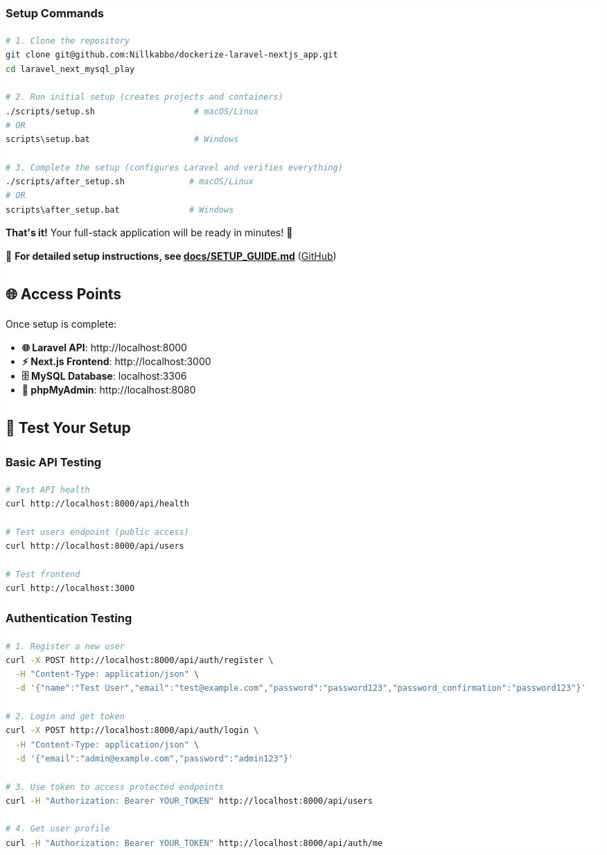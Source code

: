 ### Setup Commands
```bash
# 1. Clone the repository
git clone git@github.com:Nillkabbo/dockerize-laravel-nextjs_app.git
cd laravel_next_mysql_play

# 2. Run initial setup (creates projects and containers)
./scripts/setup.sh                    # macOS/Linux
# OR
scripts\setup.bat                     # Windows

# 3. Complete the setup (configures Laravel and verifies everything)
./scripts/after_setup.sh             # macOS/Linux
# OR
scripts\after_setup.bat              # Windows
```

**That's it!** Your full-stack application will be ready in minutes! 🎉

📖 **For detailed setup instructions, see [docs/SETUP_GUIDE.md](docs/SETUP_GUIDE.md)** ([GitHub](https://github.com/Nillkabbo/dockerize-laravel-nextjs_app/blob/main/docs/SETUP_GUIDE.md))

## 🌐 Access Points

Once setup is complete:

- **🌐 Laravel API**: http://localhost:8000
- **⚡ Next.js Frontend**: http://localhost:3000
- **🗄️ MySQL Database**: localhost:3306
- **🔧 phpMyAdmin**: http://localhost:8080

## 🧪 Test Your Setup

### **Basic API Testing**
```bash
# Test API health
curl http://localhost:8000/api/health

# Test users endpoint (public access)
curl http://localhost:8000/api/users

# Test frontend
curl http://localhost:3000
```

### **Authentication Testing**
```bash
# 1. Register a new user
curl -X POST http://localhost:8000/api/auth/register \
  -H "Content-Type: application/json" \
  -d '{"name":"Test User","email":"test@example.com","password":"password123","password_confirmation":"password123"}'

# 2. Login and get token
curl -X POST http://localhost:8000/api/auth/login \
  -H "Content-Type: application/json" \
  -d '{"email":"admin@example.com","password":"admin123"}'

# 3. Use token to access protected endpoints
curl -H "Authorization: Bearer YOUR_TOKEN" http://localhost:8000/api/users

# 4. Get user profile
curl -H "Authorization: Bearer YOUR_TOKEN" http://localhost:8000/api/auth/me
```